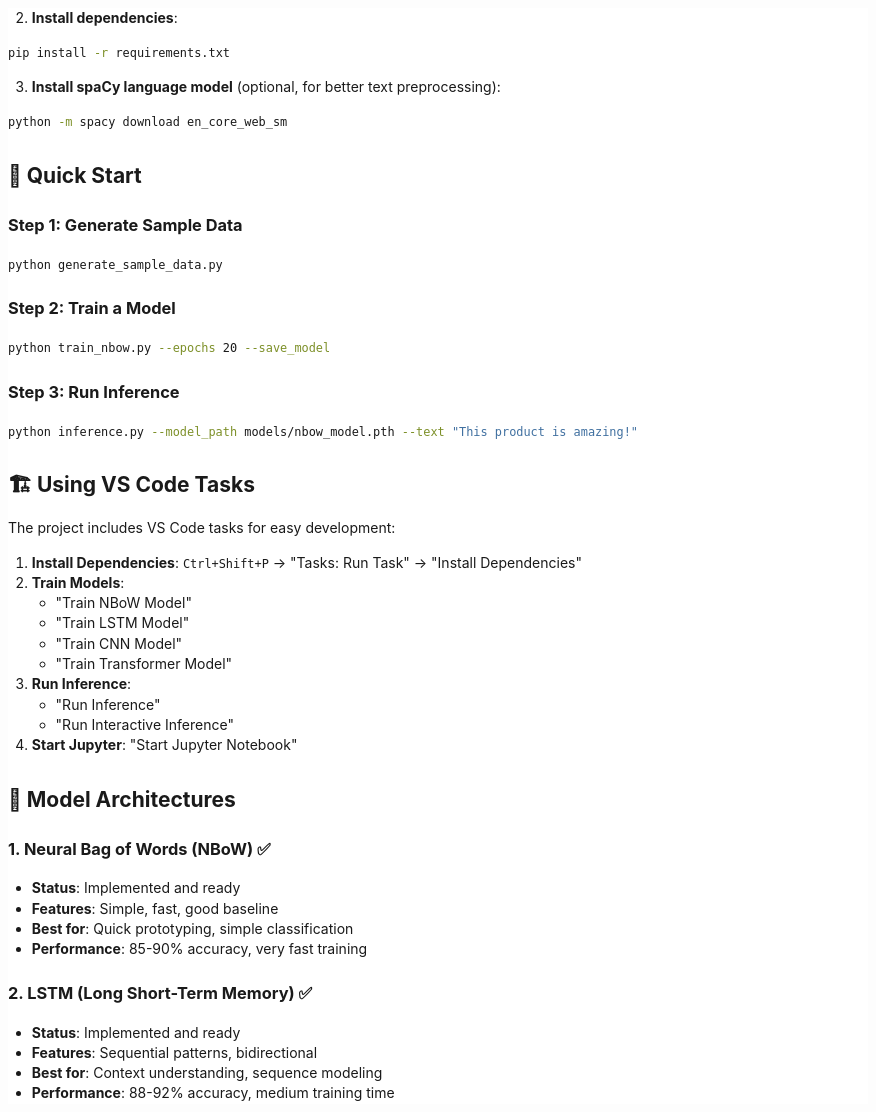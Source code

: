 2. **Install dependencies**:
```bash
pip install -r requirements.txt
```

3. **Install spaCy language model** (optional, for better text preprocessing):
```bash
python -m spacy download en_core_web_sm
```

## 🎯 Quick Start

### Step 1: Generate Sample Data
```bash
python generate_sample_data.py
```

### Step 2: Train a Model
```bash
python train_nbow.py --epochs 20 --save_model
```

### Step 3: Run Inference
```bash
python inference.py --model_path models/nbow_model.pth --text "This product is amazing!"
```

## 🏗️ Using VS Code Tasks

The project includes VS Code tasks for easy development:

1. **Install Dependencies**: `Ctrl+Shift+P` → "Tasks: Run Task" → "Install Dependencies"
2. **Train Models**: 
   - "Train NBoW Model"
   - "Train LSTM Model"
   - "Train CNN Model"
   - "Train Transformer Model"
3. **Run Inference**: 
   - "Run Inference"
   - "Run Interactive Inference"
4. **Start Jupyter**: "Start Jupyter Notebook"

## 🧠 Model Architectures

### 1. Neural Bag of Words (NBoW) ✅
- **Status**: Implemented and ready
- **Features**: Simple, fast, good baseline
- **Best for**: Quick prototyping, simple classification
- **Performance**: 85-90% accuracy, very fast training

### 2. LSTM (Long Short-Term Memory) ✅
- **Status**: Implemented and ready
- **Features**: Sequential patterns, bidirectional
- **Best for**: Context understanding, sequence modeling
- **Performance**: 88-92% accuracy, medium training time
